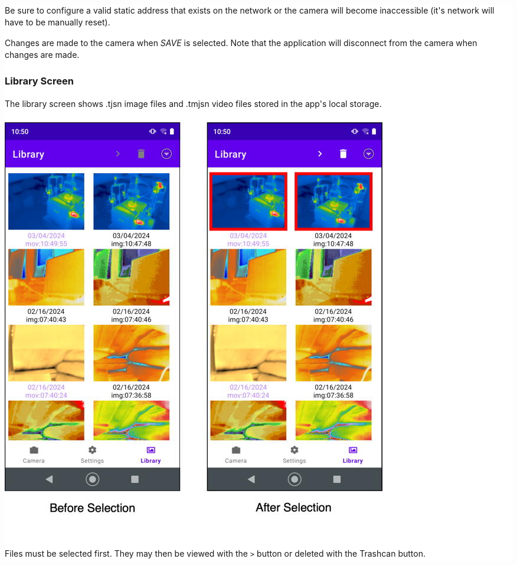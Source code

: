 Be sure to configure a valid static address that exists on the network or the camera will become inaccessible (it's network will have to be manually reset).

Changes are made to the camera when *SAVE* is selected.  Note that the application will disconnect from the camera when changes are made.

### Library Screen

The library screen shows .tjsn image files and .tmjsn video files stored in the app's local storage.
<br/>
<br/>
![Selecting images in the Library Screen](pictures/library_screen_dual.jpg)
<br/>
<br/>

Files must be selected first.  They may then be viewed with the ```>``` button or deleted with the Trashcan button.
